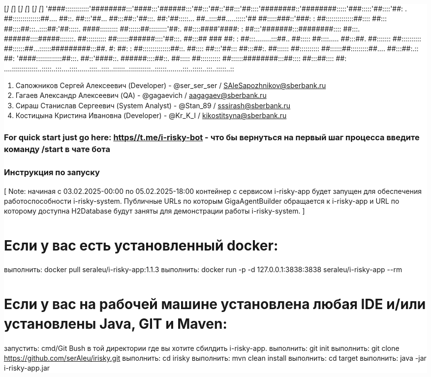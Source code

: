 [*]                    [*]                   [*]                    [*]                   [*]                    [*]
'####::::::::::::'########:::'####:::'######:::'##:::'##::'##:::'##::::'########::'########:::::'###:::::'##::::'##:
. ##::::::::::::::##.... ##::. ##:::'##... ##:::##::'##:::. ##:'##:::::... ##..::::##.....:::::'## ##:::::###::'###:
: ##::::::::::::::##:::: ##::: ##::::##:::..::::##:'##:::::. ####::::::::: ##::::::##:::::::::'##:. ##::::####'####:
: ##:::'#######:::########:::: ##:::. ######::::#####:::::::. ##:::::::::: ##::::::######::::'##:::. ##:::## ### ##:
: ##:::........:::##.. ##::::: ##::::..... ##:::##. ##::::::: ##:::::::::: ##::::::##...::::::#########:::##. #: ##:
: ##::::::::::::::##::. ##:::: ##:::'##::: ##:::##:. ##:::::: ##:::::::::: ##::::::##:::::::::##.... ##:::##:.:: ##:
'####:::::::::::::##:::. ##::'####::. ######::::##::. ##::::: ##:::::::::: ##::::::########:::##:::: ##:::##:::: ##:
....:::::::::::::..:::::..:::....::::......::::..::::..::::::..:::::::::::..::::::........:::..:::::..:::..:::::..::

1) Сапожников Сергей Алексеевич (Developer) - @ser_ser_ser / SAleSapozhnikov@sberbank.ru
2) Гагаев Александр Алексеевич (QA) - @gagaevich / aagagaev@sberbank.ru
3) Сираш Станислав Сергеевич (System Analyst) - @Stan_89 / sssirash@sberbank.ru
4) Костицына Кристина Ивановна (Developer) - @Kr_K_I / kikostitsyna@sberbank.ru

### For quick start just go here: [https//t.me/i-risky-bot]() - что бы вернуться на первый шаг процесса введите команду /start в чате бота


### Инструкция по запуску

[
   Note: начиная с 03.02.2025-00:00 по 05.02.2025-18:00 контейнер с сервисом i-risky-app будет запущен для обеспечения работоспособности i-risky-system.
   Публичные URLs по которым GigaAgentBuilder обращается к i-risky-app и URL по которому доступна H2Database будут заняты для демонстрации работы i-risky-system.
]

# Если у вас есть установленный docker:

выполнить: docker pull seraleu/i-risky-app:1.1.3
выполнить: docker run -p -d 127.0.0.1:3838:3838 seraleu/i-risky-app --rm

# Если у вас на рабочей машине установлена любая IDE и/или установлены Java, GIT и Maven:

запустить: cmd/Git Bush в той директории где вы хотите сбилдить i-risky-app.
выполнить: git init
выполнить: git clone https://github.com/serAleu/irisky.git
выполнить: cd irisky
выполнить: mvn clean install
выполнить: cd target
выполнить: java -jar i-risky-app.jar
